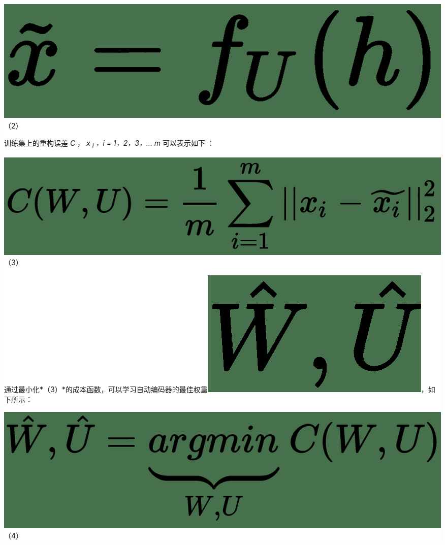 ![](img/7e6dae4f-91dc-43af-a351-d93afff1ecd7.png)（2）

训练集上的重构误差 *C* ， *x <sub>i</sub> ，i = 1，2，3，... m* 可以表示如下 ：

![](img/5ecc227c-e830-4604-898b-f08d92be4d0a.png)（3）

通过最小化*（3）*的成本函数，可以学习自动编码器的最佳权重![](img/3f710299-ee2e-40cf-b7ae-7be06074f7c9.png)，如下所示：

![](img/1a645659-bc76-482d-9d08-7c790e29013e.png)（4）
